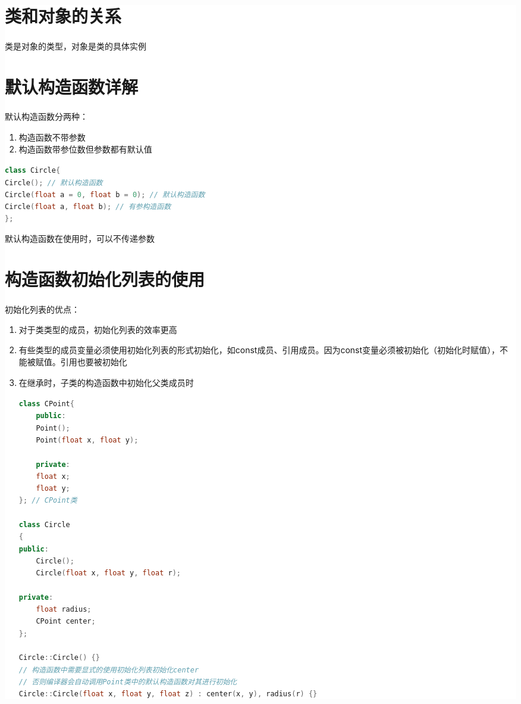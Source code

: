 # 类和对象的关系

类是对象的类型，对象是类的具体实例

# 默认构造函数详解

默认构造函数分两种：

1. 构造函数不带参数
2. 构造函数带参位数但参数都有默认值

```c++
class Circle{
Circle(); // 默认构造函数
Circle(float a = 0, float b = 0); // 默认构造函数
Circle(float a, float b); // 有参构造函数
};
```

默认构造函数在使用时，可以不传递参数

# 构造函数初始化列表的使用

初始化列表的优点：

1. 对于类类型的成员，初始化列表的效率更高

2. 有些类型的成员变量必须使用初始化列表的形式初始化，如const成员、引用成员。因为const变量必须被初始化（初始化时赋值），不能被赋值。引用也要被初始化

3. 在继承时，子类的构造函数中初始化父类成员时

   ```c++
   class CPoint{
       public:
       Point();
       Point(float x, float y);
       
       private:
       float x;
       float y;
   }; // CPoint类
   
   class Circle
   {
   public:
       Circle();
       Circle(float x, float y, float r);
       
   private:
       float radius;
       CPoint center;
   };
   
   Circle::Circle() {}
   // 构造函数中需要显式的使用初始化列表初始化center
   // 否则编译器会自动调用Point类中的默认构造函数对其进行初始化
   Circle::Circle(float x, float y, float z) : center(x, y), radius(r) {}
   ```
